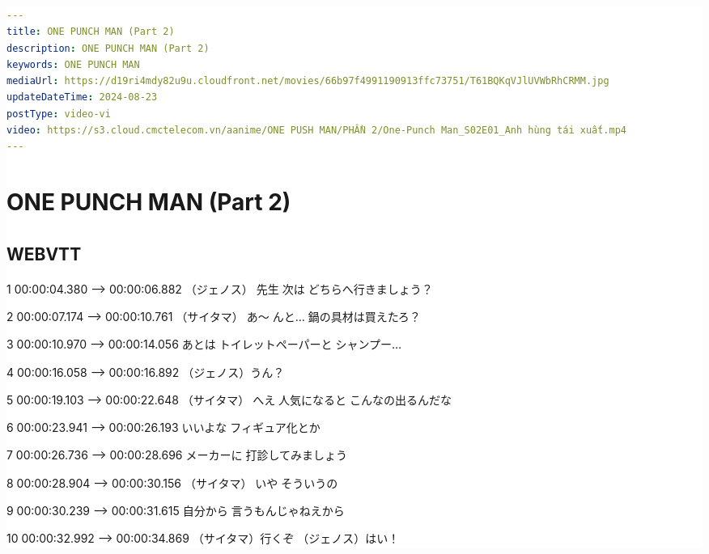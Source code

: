 ```yaml
---
title: ONE PUNCH MAN (Part 2)
description: ONE PUNCH MAN (Part 2)
keywords: ONE PUNCH MAN
mediaUrl: https://d19ri4mdy82u9u.cloudfront.net/movies/66b97f4991190913ffc73751/T61BQKqVJlUVWbRhCRMM.jpg
updateDateTime: 2024-08-23
postType: video-vi
video: https://s3.cloud.cmctelecom.vn/aanime/ONE PUSH MAN/PHẦN 2/One-Punch Man_S02E01_Anh hùng tái xuất.mp4
---
```


# ONE PUNCH MAN (Part 2)
## WEBVTT
1
00:00:04.380 --> 00:00:06.882
（ジェノス） 先生 次は どちらへ行きましょう？

2
00:00:07.174 --> 00:00:10.761
（サイタマ） あ〜 んと… 鍋の具材は買えたろ？

3
00:00:10.970 --> 00:00:14.056
あとは トイレットペーパーと シャンプー…

4
00:00:16.058 --> 00:00:16.892
（ジェノス）うん？

5
00:00:19.103 --> 00:00:22.648
（サイタマ） へえ 人気になると こんなの出るんだな

6
00:00:23.941 --> 00:00:26.193
いいよな フィギュア化とか

7
00:00:26.736 --> 00:00:28.696
メーカーに 打診してみましょう

8
00:00:28.904 --> 00:00:30.156
（サイタマ） いや そういうの

9
00:00:30.239 --> 00:00:31.615
自分から 言うもんじゃねえから

10
00:00:32.992 --> 00:00:34.869
（サイタマ）行くぞ （ジェノス）はい！
